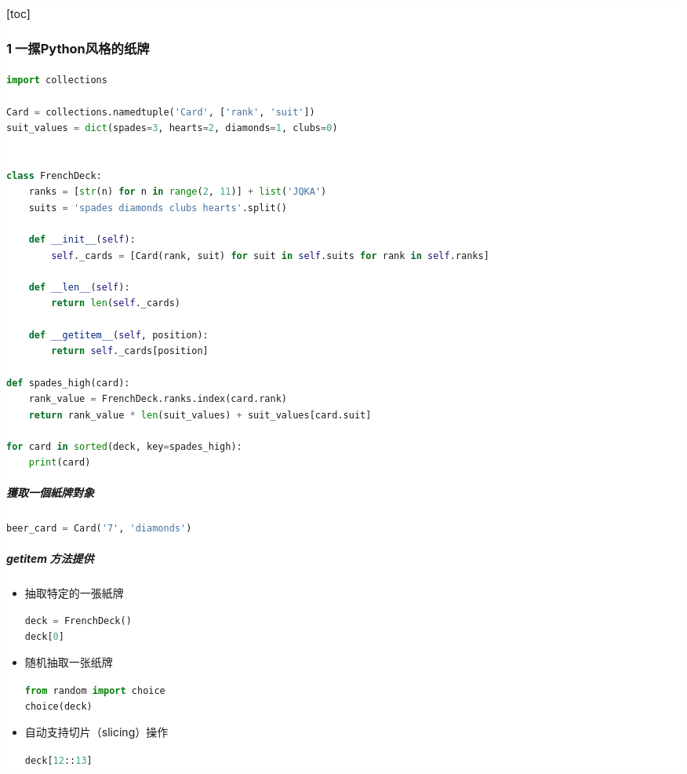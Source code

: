 [toc]
### 1 一摞Python风格的纸牌

```python
import collections

Card = collections.namedtuple('Card', ['rank', 'suit'])
suit_values = dict(spades=3, hearts=2, diamonds=1, clubs=0)


class FrenchDeck:
    ranks = [str(n) for n in range(2, 11)] + list('JQKA')
    suits = 'spades diamonds clubs hearts'.split()

    def __init__(self):
        self._cards = [Card(rank, suit) for suit in self.suits for rank in self.ranks]

    def __len__(self):
        return len(self._cards)

    def __getitem__(self, position):
        return self._cards[position]

def spades_high(card):
    rank_value = FrenchDeck.ranks.index(card.rank)
    return rank_value * len(suit_values) + suit_values[card.suit]

for card in sorted(deck, key=spades_high):
	print(card)
```

##### 獲取一個紙牌對象

```python
beer_card = Card('7', 'diamonds')
```

##### __getitem__ 方法提供

- 抽取特定的一張紙牌

  ```python
  deck = FrenchDeck()
  deck[0]
  ```

- 随机抽取一张纸牌

  ```python
  from random import choice
  choice(deck)
  ```

- 自动支持切片（slicing）操作

  ```python
  deck[12::13]
  ```
